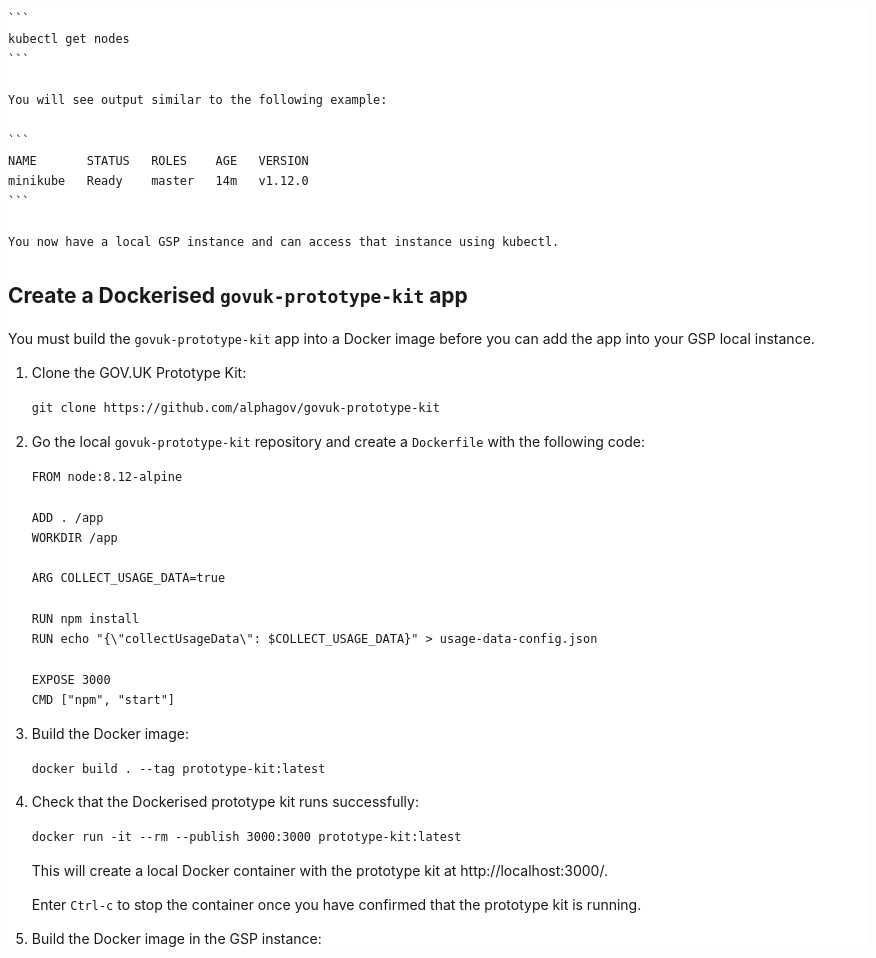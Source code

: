     ```
    kubectl get nodes
    ```

    You will see output similar to the following example:

    ```
    NAME       STATUS   ROLES    AGE   VERSION
    minikube   Ready    master   14m   v1.12.0
    ```

    You now have a local GSP instance and can access that instance using kubectl.


## Create a Dockerised `govuk-prototype-kit` app

You must build the `govuk-prototype-kit` app into a Docker image before you can add the app into your GSP local instance.

1. Clone the GOV.UK Prototype Kit:

    ```
    git clone https://github.com/alphagov/govuk-prototype-kit
    ```

1. Go the local `govuk-prototype-kit` repository and create a `Dockerfile` with the following code:

    ```
    FROM node:8.12-alpine

    ADD . /app
    WORKDIR /app

    ARG COLLECT_USAGE_DATA=true

    RUN npm install
    RUN echo "{\"collectUsageData\": $COLLECT_USAGE_DATA}" > usage-data-config.json

    EXPOSE 3000
    CMD ["npm", "start"]
    ```

1. Build the Docker image:

    ```
    docker build . --tag prototype-kit:latest
    ```

1. Check that the Dockerised prototype kit runs successfully:

    ```
    docker run -it --rm --publish 3000:3000 prototype-kit:latest
    ```
    This will create a local Docker container with the prototype kit at http://localhost:3000/.

    Enter `Ctrl-c` to stop the container once you have confirmed that the prototype kit is running.

1. Build the Docker image in the GSP instance:
